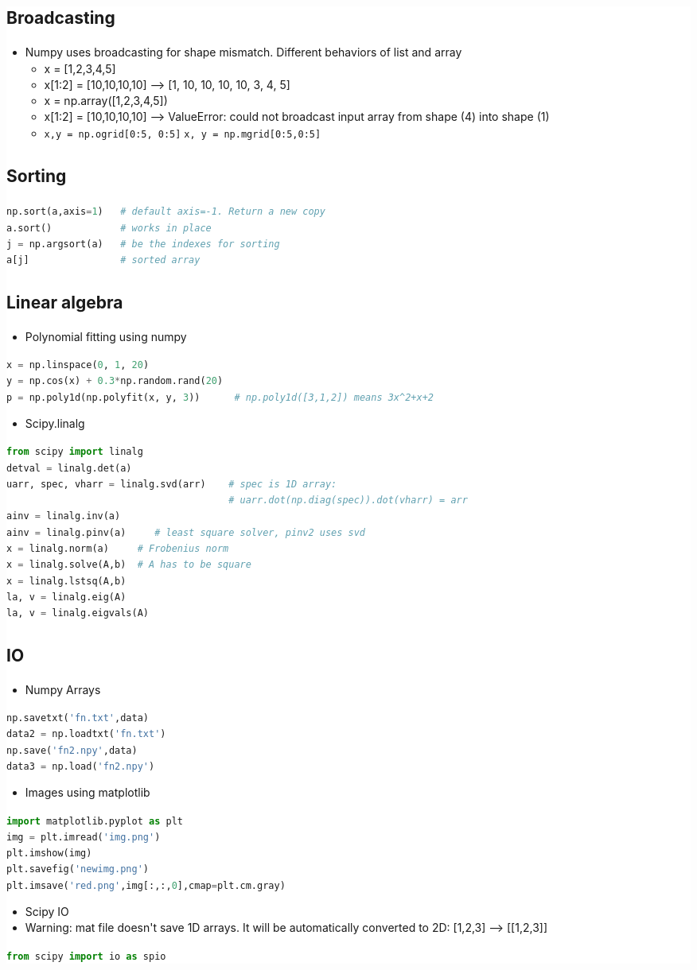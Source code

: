 ## Broadcasting
* Numpy uses broadcasting for shape mismatch. Different behaviors of list and array
    * x = [1,2,3,4,5]
    * x[1:2] = [10,10,10,10]  --> [1, 10, 10, 10, 10, 3, 4, 5]
    * x = np.array([1,2,3,4,5])
    * x[1:2] = [10,10,10,10]  --> ValueError: could not broadcast input array from shape (4) into shape (1)
    * `x,y = np.ogrid[0:5, 0:5]`    `x, y = np.mgrid[0:5,0:5]`


## Sorting
```py
np.sort(a,axis=1)   # default axis=-1. Return a new copy
a.sort()            # works in place
j = np.argsort(a)   # be the indexes for sorting
a[j]                # sorted array
```



## Linear algebra
* Polynomial fitting using numpy
```py
x = np.linspace(0, 1, 20)
y = np.cos(x) + 0.3*np.random.rand(20)
p = np.poly1d(np.polyfit(x, y, 3))      # np.poly1d([3,1,2]) means 3x^2+x+2
```
* Scipy.linalg
 ```py
 from scipy import linalg
 detval = linalg.det(a)
 uarr, spec, vharr = linalg.svd(arr)    # spec is 1D array: 
                                        # uarr.dot(np.diag(spec)).dot(vharr) = arr
 ainv = linalg.inv(a)
 ainv = linalg.pinv(a)     # least square solver, pinv2 uses svd
 x = linalg.norm(a)     # Frobenius norm
 x = linalg.solve(A,b)  # A has to be square
 x = linalg.lstsq(A,b)
 la, v = linalg.eig(A)
 la, v = linalg.eigvals(A)
```



## IO
* Numpy Arrays
```py
np.savetxt('fn.txt',data)
data2 = np.loadtxt('fn.txt')
np.save('fn2.npy',data)
data3 = np.load('fn2.npy')
```
* Images using matplotlib
```py
import matplotlib.pyplot as plt
img = plt.imread('img.png')
plt.imshow(img)
plt.savefig('newimg.png')
plt.imsave('red.png',img[:,:,0],cmap=plt.cm.gray)
```
* Scipy IO
* Warning: mat file doesn't save 1D arrays. It will be automatically converted to 2D: [1,2,3] --> [[1,2,3]]
```py
from scipy import io as spio
```